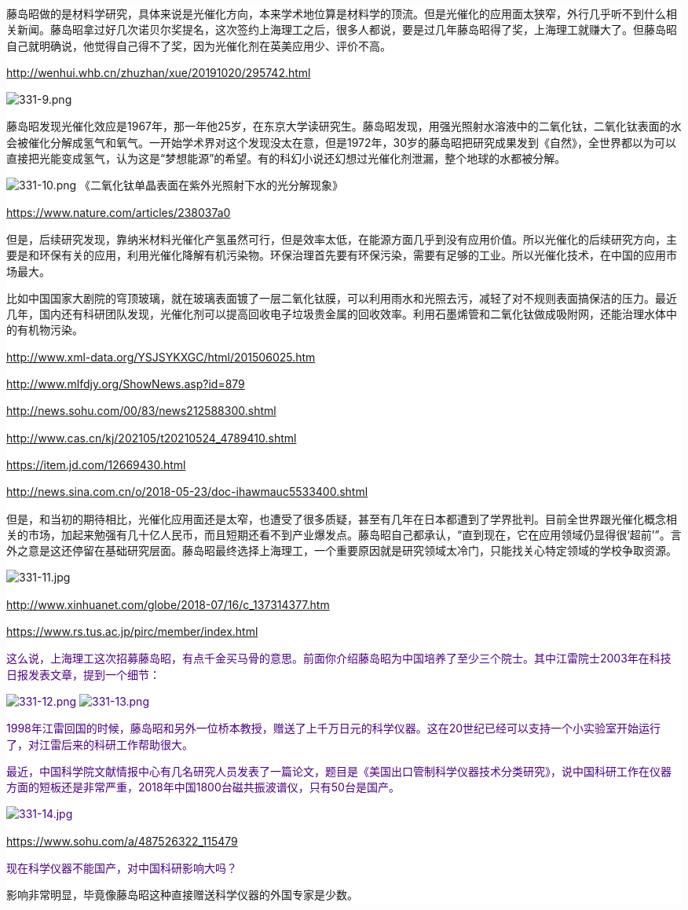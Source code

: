 藤岛昭做的是材料学研究，具体来说是光催化方向，本来学术地位算是材料学的顶流。但是光催化的应用面太狭窄，外行几乎听不到什么相关新闻。藤岛昭拿过好几次诺贝尔奖提名，这次签约上海理工之后，很多人都说，要是过几年藤岛昭得了奖，上海理工就赚大了。但藤岛昭自己就明确说，他觉得自己得不了奖，因为光催化剂在英美应用少、评价不高。

http://wenhui.whb.cn/zhuzhan/xue/20191020/295742.html
 
![331-9.png](https://img.bedtime.news/2023/08/25/64e8b3170d4ff.png)
 
藤岛昭发现光催化效应是1967年，那一年他25岁，在东京大学读研究生。藤岛昭发现，用强光照射水溶液中的二氧化钛，二氧化钛表面的水会被催化分解成氢气和氧气。一开始学术界对这个发现没太在意，但是1972年，30岁的藤岛昭把研究成果发到《自然》，全世界都以为可以直接把光能变成氢气，认为这是“梦想能源”的希望。有的科幻小说还幻想过光催化剂泄漏，整个地球的水都被分解。
 
![331-10.png](https://img.bedtime.news/2023/08/25/64e8b31738d9e.png)
《二氧化钛单晶表面在紫外光照射下水的光分解现象》

https://www.nature.com/articles/238037a0

但是，后续研究发现，靠纳米材料光催化产氢虽然可行，但是效率太低，在能源方面几乎到没有应用价值。所以光催化的后续研究方向，主要是和环保有关的应用，利用光催化降解有机污染物。环保治理首先要有环保污染，需要有足够的工业。所以光催化技术，在中国的应用市场最大。

比如中国国家大剧院的穹顶玻璃，就在玻璃表面镀了一层二氧化钛膜，可以利用雨水和光照去污，减轻了对不规则表面搞保洁的压力。最近几年，国内还有科研团队发现，光催化剂可以提高回收电子垃圾贵金属的回收效率。利用石墨烯管和二氧化钛做成吸附网，还能治理水体中的有机物污染。

http://www.xml-data.org/YSJSYKXGC/html/201506025.htm

http://www.mlfdjy.org/ShowNews.asp?id=879

http://news.sohu.com/00/83/news212588300.shtml

http://www.cas.cn/kj/202105/t20210524_4789410.shtml

https://item.jd.com/12669430.html

http://news.sina.com.cn/o/2018-05-23/doc-ihawmauc5533400.shtml

但是，和当初的期待相比，光催化应用面还是太窄，也遭受了很多质疑，甚至有几年在日本都遭到了学界批判。目前全世界跟光催化概念相关的市场，加起来勉强有几十亿人民币，而且短期还看不到产业爆发点。藤岛昭自己都承认，“直到现在，它在应用领域仍显得很‘超前’”。言外之意是这还停留在基础研究层面。藤岛昭最终选择上海理工，一个重要原因就是研究领域太冷门，只能找关心特定领域的学校争取资源。
 
![331-11.jpg](https://img.bedtime.news/2023/08/25/64e8b31908b6a.png)
 
http://www.xinhuanet.com/globe/2018-07/16/c_137314377.htm

https://www.rs.tus.ac.jp/pirc/member/index.html

<font color="indigo">这么说，上海理工这次招募藤岛昭，有点千金买马骨的意思。前面你介绍藤岛昭为中国培养了至少三个院士。其中江雷院士2003年在科技日报发表文章，提到一个细节：
 
![331-12.png](https://img.bedtime.news/2023/08/25/64e8b3bba5b97.png)
![331-13.png](https://img.bedtime.news/2023/08/25/64e8b3bcc9e8c.png)
 
1998年江雷回国的时候，藤岛昭和另外一位桥本教授，赠送了上千万日元的科学仪器。这在20世纪已经可以支持一个小实验室开始运行了，对江雷后来的科研工作帮助很大。

最近，中国科学院文献情报中心有几名研究人员发表了一篇论文，题目是《美国出口管制科学仪器技术分类研究》，说中国科研工作在仪器方面的短板还是非常严重，2018年中国1800台磁共振波谱仪，只有50台是国产。
 
![331-14.jpg](https://img.bedtime.news/2023/08/25/64e8b3bc2aeab.png)
 
https://www.sohu.com/a/487526322_115479

现在科学仪器不能国产，对中国科研影响大吗？</font>

影响非常明显，毕竟像藤岛昭这种直接赠送科学仪器的外国专家是少数。

